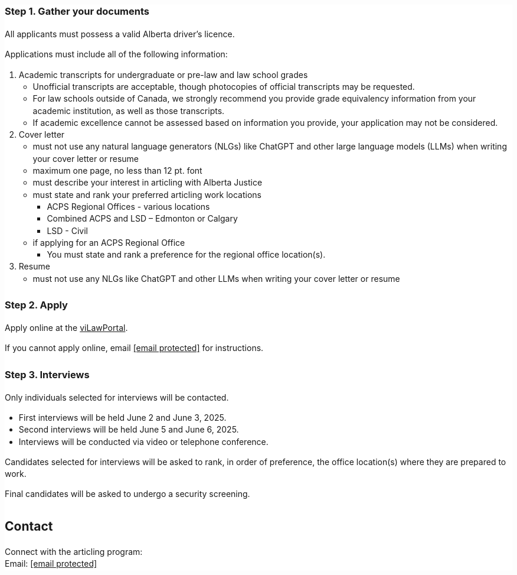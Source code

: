 ### Step 1. Gather your documents

All applicants must possess a valid Alberta driver’s licence.

Applications must include all of the following information:

  1. Academic transcripts for undergraduate or pre-law and law school grades
     * Unofficial transcripts are acceptable, though photocopies of official transcripts may be requested.
     * For law schools outside of Canada, we strongly recommend you provide grade equivalency information from your academic institution, as well as those transcripts.
     * If academic excellence cannot be assessed based on information you provide, your application may not be considered.
  2. Cover letter
     * must not use any natural language generators (NLGs) like ChatGPT and other large language models (LLMs) when writing your cover letter or resume
     * maximum one page, no less than 12 pt. font
     * must describe your interest in articling with Alberta Justice
     * must state and rank your preferred articling work locations
       * ACPS Regional Offices - various locations
       * Combined ACPS and LSD – Edmonton or Calgary
       * LSD - Civil
     * if applying for an ACPS Regional Office
       * You must state and rank a preference for the regional office location(s).
  3. Resume
     * must not use any NLGs like ChatGPT and other LLMs when writing your cover letter or resume



### Step 2. Apply

Apply online at the [viLawPortal](https://recruitcdn.viglobalcloud.com/Home.aspx?Site=1).

If you cannot apply online, email [[email protected]](/cdn-cgi/l/email-protection#9bf1e8fcb5fae9eff2f8f7fee8dbfcf4edb5faf9b5f8fa) for instructions.

### Step 3. Interviews

Only individuals selected for interviews will be contacted.

  * First interviews will be held June 2 and June 3, 2025.
  * Second interviews will be held June 5 and June 6, 2025.
  * Interviews will be conducted via video or telephone conference.



Candidates selected for interviews will be asked to rank, in order of preference, the office location(s) where they are prepared to work.

Final candidates will be asked to undergo a security screening.

## Contact

Connect with the articling program:  
Email: [[email protected]](/cdn-cgi/l/email-protection#036970642d6271776a606f667043646c752d62612d6062)
